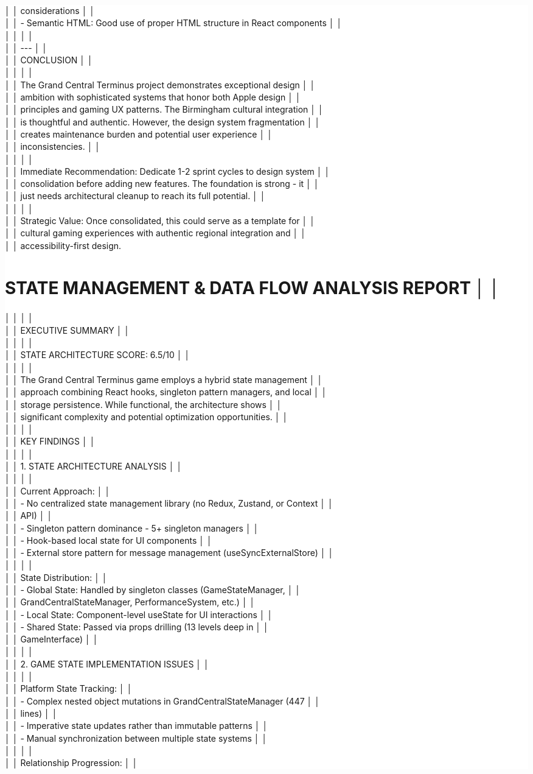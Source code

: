 │ │ considerations                                                           │ │  
│ │ \- Semantic HTML: Good use of proper HTML structure in React components   │ │  
│ │                                                                          │ │  
│ │ \---                                                                      │ │  
│ │ CONCLUSION                                                               │ │  
│ │                                                                          │ │  
│ │ The Grand Central Terminus project demonstrates exceptional design       │ │  
│ │ ambition with sophisticated systems that honor both Apple design         │ │  
│ │ principles and gaming UX patterns. The Birmingham cultural integration   │ │  
│ │ is thoughtful and authentic. However, the design system fragmentation    │ │  
│ │ creates maintenance burden and potential user experience                 │ │  
│ │ inconsistencies.                                                         │ │  
│ │                                                                          │ │  
│ │ Immediate Recommendation: Dedicate 1-2 sprint cycles to design system    │ │  
│ │ consolidation before adding new features. The foundation is strong \- it  │ │  
│ │ just needs architectural cleanup to reach its full potential.            │ │  
│ │                                                                          │ │  
│ │ Strategic Value: Once consolidated, this could serve as a template for   │ │  
│ │ cultural gaming experiences with authentic regional integration and      │ │  
│ │ accessibility-first design.             

# 

# STATE MANAGEMENT & DATA FLOW ANALYSIS REPORT                             │ │

│ │                                                                          │ │  
│ │ EXECUTIVE SUMMARY                                                        │ │  
│ │                                                                          │ │  
│ │ STATE ARCHITECTURE SCORE: 6.5/10                                         │ │  
│ │                                                                          │ │  
│ │ The Grand Central Terminus game employs a hybrid state management        │ │  
│ │ approach combining React hooks, singleton pattern managers, and local    │ │  
│ │ storage persistence. While functional, the architecture shows            │ │  
│ │ significant complexity and potential optimization opportunities.         │ │  
│ │                                                                          │ │  
│ │ KEY FINDINGS                                                             │ │  
│ │                                                                          │ │  
│ │ 1\. STATE ARCHITECTURE ANALYSIS                                           │ │  
│ │                                                                          │ │  
│ │ Current Approach:                                                        │ │  
│ │ \- No centralized state management library (no Redux, Zustand, or Context │ │  
│ │  API)                                                                    │ │  
│ │ \- Singleton pattern dominance \- 5+ singleton managers                    │ │  
│ │ \- Hook-based local state for UI components                               │ │  
│ │ \- External store pattern for message management (useSyncExternalStore)   │ │  
│ │                                                                          │ │  
│ │ State Distribution:                                                      │ │  
│ │ \- Global State: Handled by singleton classes (GameStateManager,          │ │  
│ │ GrandCentralStateManager, PerformanceSystem, etc.)                       │ │  
│ │ \- Local State: Component-level useState for UI interactions              │ │  
│ │ \- Shared State: Passed via props drilling (13 levels deep in             │ │  
│ │ GameInterface)                                                           │ │  
│ │                                                                          │ │  
│ │ 2\. GAME STATE IMPLEMENTATION ISSUES                                      │ │  
│ │                                                                          │ │  
│ │ Platform State Tracking:                                                 │ │  
│ │ \- Complex nested object mutations in GrandCentralStateManager (447       │ │  
│ │ lines)                                                                   │ │  
│ │ \- Imperative state updates rather than immutable patterns                │ │  
│ │ \- Manual synchronization between multiple state systems                  │ │  
│ │                                                                          │ │  
│ │ Relationship Progression:                                                │ │  